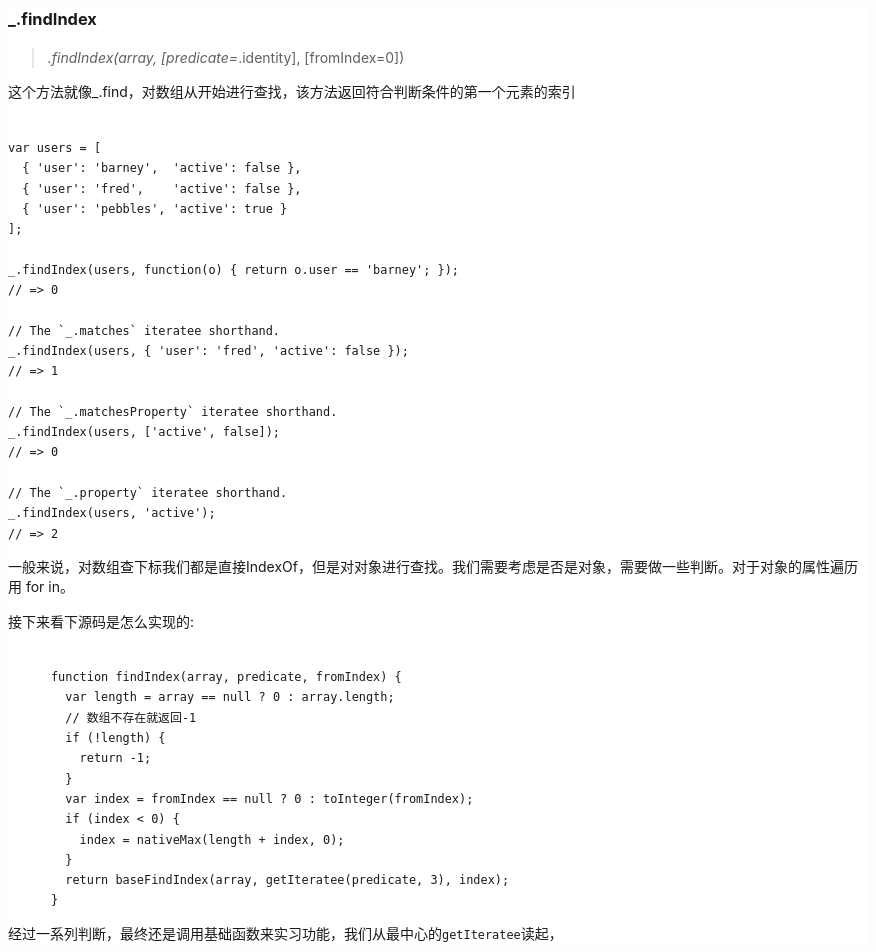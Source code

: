 

### _.findIndex

>_.findIndex(array, [predicate=_.identity], [fromIndex=0])

这个方法就像_.find，对数组从开始进行查找，该方法返回符合判断条件的第一个元素的索引

```

var users = [
  { 'user': 'barney',  'active': false },
  { 'user': 'fred',    'active': false },
  { 'user': 'pebbles', 'active': true }
];
 
_.findIndex(users, function(o) { return o.user == 'barney'; });
// => 0
 
// The `_.matches` iteratee shorthand.
_.findIndex(users, { 'user': 'fred', 'active': false });
// => 1
 
// The `_.matchesProperty` iteratee shorthand.
_.findIndex(users, ['active', false]);
// => 0
 
// The `_.property` iteratee shorthand.
_.findIndex(users, 'active');
// => 2

```

一般来说，对数组查下标我们都是直接IndexOf，但是对对象进行查找。我们需要考虑是否是对象，需要做一些判断。对于对象的属性遍历用 for in。

接下来看下源码是怎么实现的:


```

      function findIndex(array, predicate, fromIndex) {
        var length = array == null ? 0 : array.length;
        // 数组不存在就返回-1
        if (!length) {
          return -1;
        }
        var index = fromIndex == null ? 0 : toInteger(fromIndex);
        if (index < 0) {
          index = nativeMax(length + index, 0);
        }
        return baseFindIndex(array, getIteratee(predicate, 3), index);
      }

```

经过一系列判断，最终还是调用基础函数来实习功能，我们从最中心的`getIteratee`读起，
